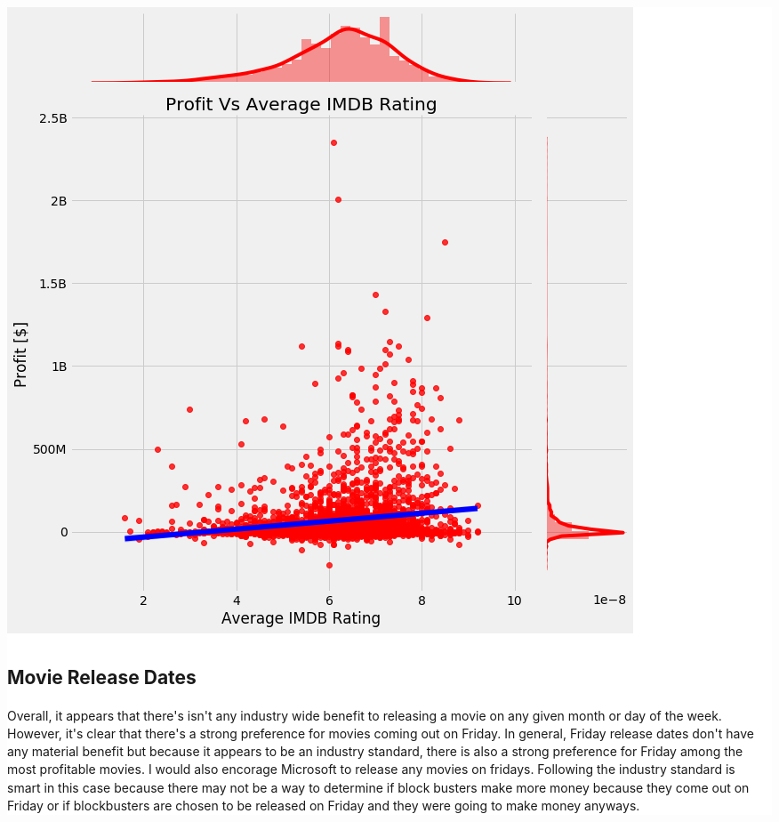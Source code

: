![png](output_59_0.png)


<h2>
    Movie Release Dates
</h2>
<p>
    Overall, it appears that there's isn't any industry wide benefit to releasing a movie on any given month or day of the week. However, it's clear that there's a strong preference for movies coming out on Friday. In general, Friday release dates don't have any material benefit but because it appears to be an industry standard, there is also a strong preference for Friday among the most profitable movies. I would also encorage Microsoft to release any movies on fridays. Following the industry standard is smart in this case because there may not be a way to determine if block busters make more money because they come out on Friday or if blockbusters are chosen to be released on Friday and they were going to make money anyways.
</p>
